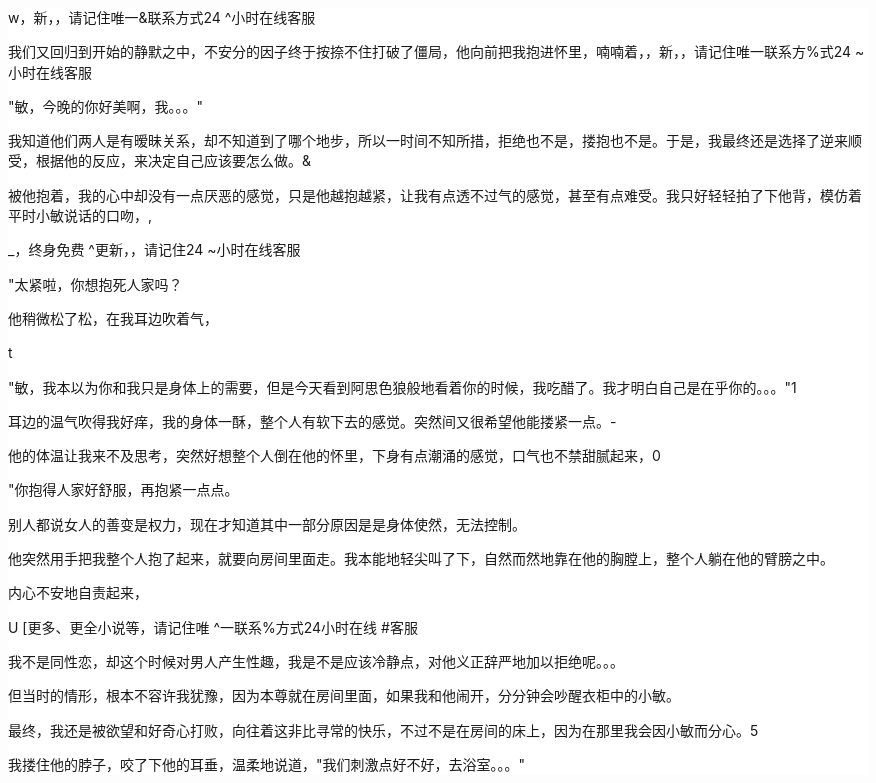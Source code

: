 w，新，，请记住唯一&联系方式24 ^小时在线客服



我们又回归到开始的静默之中，不安分的因子终于按捺不住打破了僵局，他向前把我抱进怀里，喃喃着，，新，，请记住唯一联系方%式24 ~小时在线客服



"敏，今晚的你好美啊，我。。。"



我知道他们两人是有暧昧关系，却不知道到了哪个地步，所以一时间不知所措，拒绝也不是，搂抱也不是。于是，我最终还是选择了逆来顺受，根据他的反应，来决定自己应该要怎么做。&



被他抱着，我的心中却没有一点厌恶的感觉，只是他越抱越紧，让我有点透不过气的感觉，甚至有点难受。我只好轻轻拍了下他背，模仿着平时小敏说话的口吻，,

 _，终身免费 ^更新，，请记住24 ~小时在线客服



"太紧啦，你想抱死人家吗？



他稍微松了松，在我耳边吹着气，

t



"敏，我本以为你和我只是身体上的需要，但是今天看到阿思色狼般地看着你的时候，我吃醋了。我才明白自己是在乎你的。。。"1



耳边的温气吹得我好痒，我的身体一酥，整个人有软下去的感觉。突然间又很希望他能搂紧一点。-



他的体温让我来不及思考，突然好想整个人倒在他的怀里，下身有点潮涌的感觉，口气也不禁甜腻起来，0



"你抱得人家好舒服，再抱紧一点点。



别人都说女人的善变是权力，现在才知道其中一部分原因是是身体使然，无法控制。



他突然用手把我整个人抱了起来，就要向房间里面走。我本能地轻尖叫了下，自然而然地靠在他的胸膛上，整个人躺在他的臂膀之中。



内心不安地自责起来，

U [更多、更全小说等，请记住唯 ^一联系%方式24小时在线 #客服



我不是同性恋，却这个时候对男人产生性趣，我是不是应该冷静点，对他义正辞严地加以拒绝呢。。。



但当时的情形，根本不容许我犹豫，因为本尊就在房间里面，如果我和他闹开，分分钟会吵醒衣柜中的小敏。



最终，我还是被欲望和好奇心打败，向往着这非比寻常的快乐，不过不是在房间的床上，因为在那里我会因小敏而分心。5



我搂住他的脖子，咬了下他的耳垂，温柔地说道，"我们刺激点好不好，去浴室。。。"

